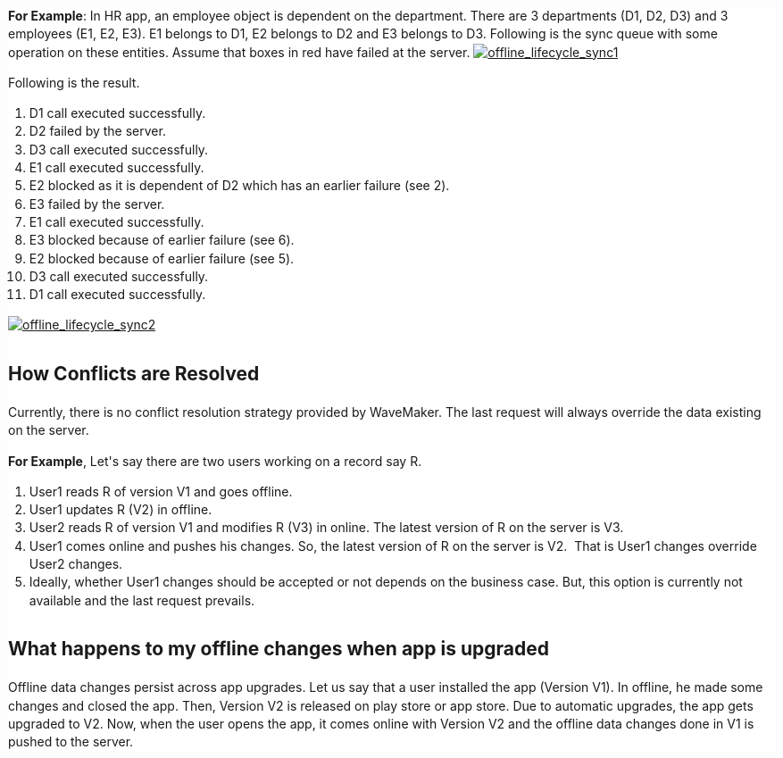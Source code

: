 **For Example**: In HR app, an employee object is dependent on the department. There are 3 departments (D1, D2, D3) and 3 employees (E1, E2, E3). E1 belongs to D1, E2 belongs to D2 and E3 belongs to D3. Following is the sync queue with some operation on these entities. Assume that boxes in red have failed at the server. [![offline_lifecycle_sync1](/learn/assets/offline_lifecycle_sync1.png)](/learn/assets/offline_lifecycle_sync1.png)

Following is the result.

1. D1 call executed successfully.
2. D2 failed by the server.
3. D3 call executed successfully.
4. E1 call executed successfully.
5. E2 blocked as it is dependent of D2 which has an earlier failure (see 2).
6. E3 failed by the server.
7. E1 call executed successfully.
8. E3 blocked because of earlier failure (see 6).
9. E2 blocked because of earlier failure (see 5).
10. D3 call executed successfully.
11. D1 call executed successfully.

[![offline_lifecycle_sync2](/learn/assets/offline_lifecycle_sync2.png)](/learn/assets/offline_lifecycle_sync2.png)

## How Conflicts are Resolved

Currently, there is no conflict resolution strategy provided by WaveMaker. The last request will always override the data existing on the server.

**For Example**, Let's say there are two users working on a record say R.

1. User1 reads R of version V1 and goes offline.
2. User1 updates R (V2) in offline.
3. User2 reads R of version V1 and modifies R (V3) in online. The latest version of R on the server is V3.
4. User1 comes online and pushes his changes. So, the latest version of R on the server is V2.  That is User1 changes override User2 changes.
5. Ideally, whether User1 changes should be accepted or not depends on the business case. But, this option is currently not available and the last request prevails.

## What happens to my offline changes when app is upgraded

Offline data changes persist across app upgrades. Let us say that a user installed the app (Version V1). In offline, he made some changes and closed the app. Then, Version V2 is released on play store or app store. Due to automatic upgrades, the app gets upgraded to V2. Now, when the user opens the app, it comes online with Version V2 and the offline data changes done in V1 is pushed to the server.

